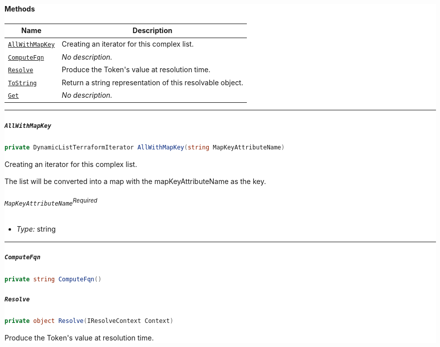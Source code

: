 #### Methods <a name="Methods" id="Methods"></a>

| **Name** | **Description** |
| --- | --- |
| <code><a href="#rhizo-co-terraform-provider-oci.dataOciLoadBalancerSslCipherSuites.DataOciLoadBalancerSslCipherSuitesSslCipherSuitesList.allWithMapKey">AllWithMapKey</a></code> | Creating an iterator for this complex list. |
| <code><a href="#rhizo-co-terraform-provider-oci.dataOciLoadBalancerSslCipherSuites.DataOciLoadBalancerSslCipherSuitesSslCipherSuitesList.computeFqn">ComputeFqn</a></code> | *No description.* |
| <code><a href="#rhizo-co-terraform-provider-oci.dataOciLoadBalancerSslCipherSuites.DataOciLoadBalancerSslCipherSuitesSslCipherSuitesList.resolve">Resolve</a></code> | Produce the Token's value at resolution time. |
| <code><a href="#rhizo-co-terraform-provider-oci.dataOciLoadBalancerSslCipherSuites.DataOciLoadBalancerSslCipherSuitesSslCipherSuitesList.toString">ToString</a></code> | Return a string representation of this resolvable object. |
| <code><a href="#rhizo-co-terraform-provider-oci.dataOciLoadBalancerSslCipherSuites.DataOciLoadBalancerSslCipherSuitesSslCipherSuitesList.get">Get</a></code> | *No description.* |

---

##### `AllWithMapKey` <a name="AllWithMapKey" id="rhizo-co-terraform-provider-oci.dataOciLoadBalancerSslCipherSuites.DataOciLoadBalancerSslCipherSuitesSslCipherSuitesList.allWithMapKey"></a>

```csharp
private DynamicListTerraformIterator AllWithMapKey(string MapKeyAttributeName)
```

Creating an iterator for this complex list.

The list will be converted into a map with the mapKeyAttributeName as the key.

###### `MapKeyAttributeName`<sup>Required</sup> <a name="MapKeyAttributeName" id="rhizo-co-terraform-provider-oci.dataOciLoadBalancerSslCipherSuites.DataOciLoadBalancerSslCipherSuitesSslCipherSuitesList.allWithMapKey.parameter.mapKeyAttributeName"></a>

- *Type:* string

---

##### `ComputeFqn` <a name="ComputeFqn" id="rhizo-co-terraform-provider-oci.dataOciLoadBalancerSslCipherSuites.DataOciLoadBalancerSslCipherSuitesSslCipherSuitesList.computeFqn"></a>

```csharp
private string ComputeFqn()
```

##### `Resolve` <a name="Resolve" id="rhizo-co-terraform-provider-oci.dataOciLoadBalancerSslCipherSuites.DataOciLoadBalancerSslCipherSuitesSslCipherSuitesList.resolve"></a>

```csharp
private object Resolve(IResolveContext Context)
```

Produce the Token's value at resolution time.
